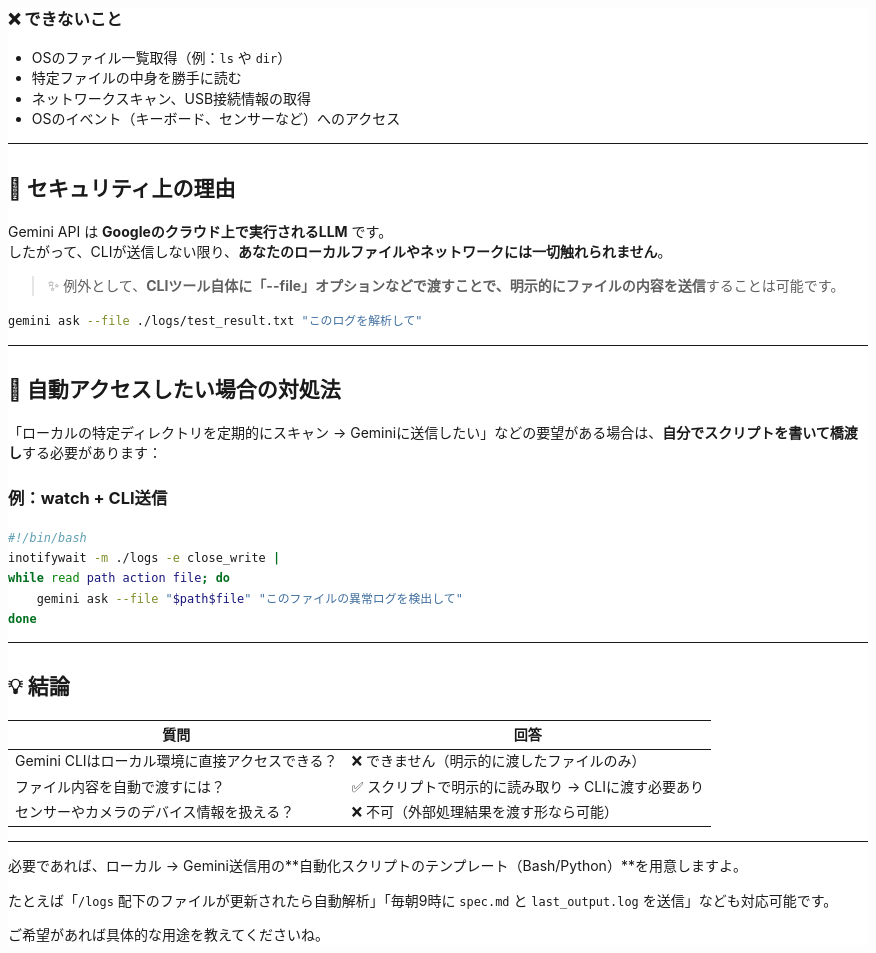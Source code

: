 ### ❌ **できないこと**
- OSのファイル一覧取得（例：`ls` や `dir`）
- 特定ファイルの中身を勝手に読む
- ネットワークスキャン、USB接続情報の取得
- OSのイベント（キーボード、センサーなど）へのアクセス

---

## 🔐 セキュリティ上の理由

Gemini API は **Googleのクラウド上で実行されるLLM** です。  
したがって、CLIが送信しない限り、**あなたのローカルファイルやネットワークには一切触れられません**。

> ✨ 例外として、**CLIツール自体に「--file」オプションなどで渡すことで、明示的にファイルの内容を送信**することは可能です。

```bash
gemini ask --file ./logs/test_result.txt "このログを解析して"
```

---

## 📂 自動アクセスしたい場合の対処法

「ローカルの特定ディレクトリを定期的にスキャン → Geminiに送信したい」などの要望がある場合は、**自分でスクリプトを書いて橋渡し**する必要があります：

### 例：watch + CLI送信

```bash
#!/bin/bash
inotifywait -m ./logs -e close_write |
while read path action file; do
    gemini ask --file "$path$file" "このファイルの異常ログを検出して"
done
```

---

## 💡 結論

| 質問 | 回答 |
|------|------|
| Gemini CLIはローカル環境に直接アクセスできる？ | ❌ できません（明示的に渡したファイルのみ） |
| ファイル内容を自動で渡すには？ | ✅ スクリプトで明示的に読み取り → CLIに渡す必要あり |
| センサーやカメラのデバイス情報を扱える？ | ❌ 不可（外部処理結果を渡す形なら可能） |

---

必要であれば、ローカル → Gemini送信用の**自動化スクリプトのテンプレート（Bash/Python）**を用意しますよ。

たとえば「`/logs` 配下のファイルが更新されたら自動解析」「毎朝9時に `spec.md` と `last_output.log` を送信」なども対応可能です。

ご希望があれば具体的な用途を教えてくださいね。
